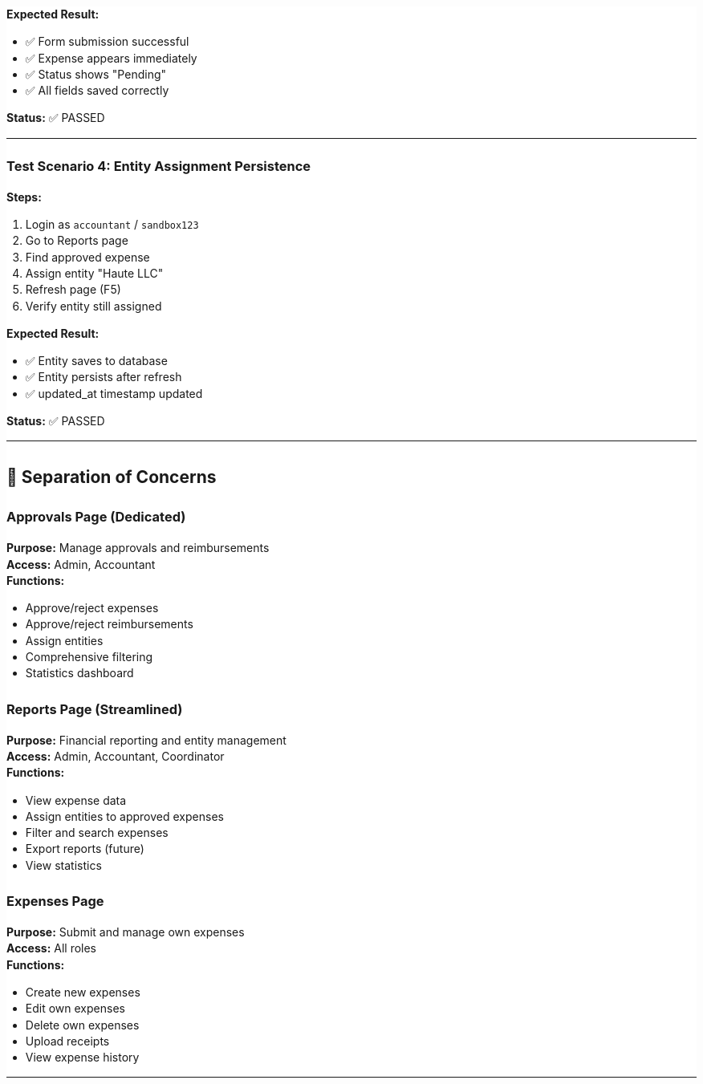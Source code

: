 **Expected Result:**
- ✅ Form submission successful
- ✅ Expense appears immediately
- ✅ Status shows "Pending"
- ✅ All fields saved correctly

**Status:** ✅ PASSED

---

### Test Scenario 4: Entity Assignment Persistence

**Steps:**
1. Login as `accountant` / `sandbox123`
2. Go to Reports page
3. Find approved expense
4. Assign entity "Haute LLC"
5. Refresh page (F5)
6. Verify entity still assigned

**Expected Result:**
- ✅ Entity saves to database
- ✅ Entity persists after refresh
- ✅ updated_at timestamp updated

**Status:** ✅ PASSED

---

## 📝 Separation of Concerns

### Approvals Page (Dedicated)
**Purpose:** Manage approvals and reimbursements  
**Access:** Admin, Accountant  
**Functions:**
- Approve/reject expenses
- Approve/reject reimbursements
- Assign entities
- Comprehensive filtering
- Statistics dashboard

### Reports Page (Streamlined)
**Purpose:** Financial reporting and entity management  
**Access:** Admin, Accountant, Coordinator  
**Functions:**
- View expense data
- Assign entities to approved expenses
- Filter and search expenses
- Export reports (future)
- View statistics

### Expenses Page
**Purpose:** Submit and manage own expenses  
**Access:** All roles  
**Functions:**
- Create new expenses
- Edit own expenses
- Delete own expenses
- Upload receipts
- View expense history

---